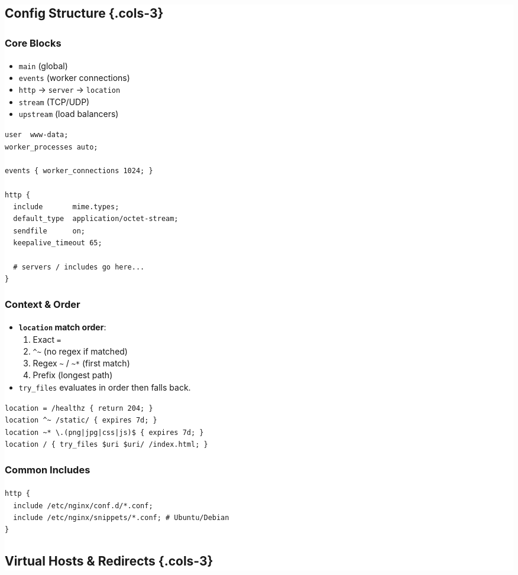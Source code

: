 ## Config Structure {.cols-3}

### Core Blocks

- `main` (global)
- `events` (worker connections)
- `http` → `server` → `location`
- `stream` (TCP/UDP)
- `upstream` (load balancers)

```nginx
user  www-data;
worker_processes auto;

events { worker_connections 1024; }

http {
  include       mime.types;
  default_type  application/octet-stream;
  sendfile      on;
  keepalive_timeout 65;

  # servers / includes go here...
}
```

### Context & Order

- **`location` match order**:
  1. Exact `=`
  2. `^~` (no regex if matched)
  3. Regex `~` / `~*` (first match)
  4. Prefix (longest path)
- `try_files` evaluates in order then falls back.

```nginx
location = /healthz { return 204; }
location ^~ /static/ { expires 7d; }
location ~* \.(png|jpg|css|js)$ { expires 7d; }
location / { try_files $uri $uri/ /index.html; }
```

### Common Includes

```nginx
http {
  include /etc/nginx/conf.d/*.conf;
  include /etc/nginx/snippets/*.conf; # Ubuntu/Debian
}
```

## Virtual Hosts & Redirects {.cols-3}
